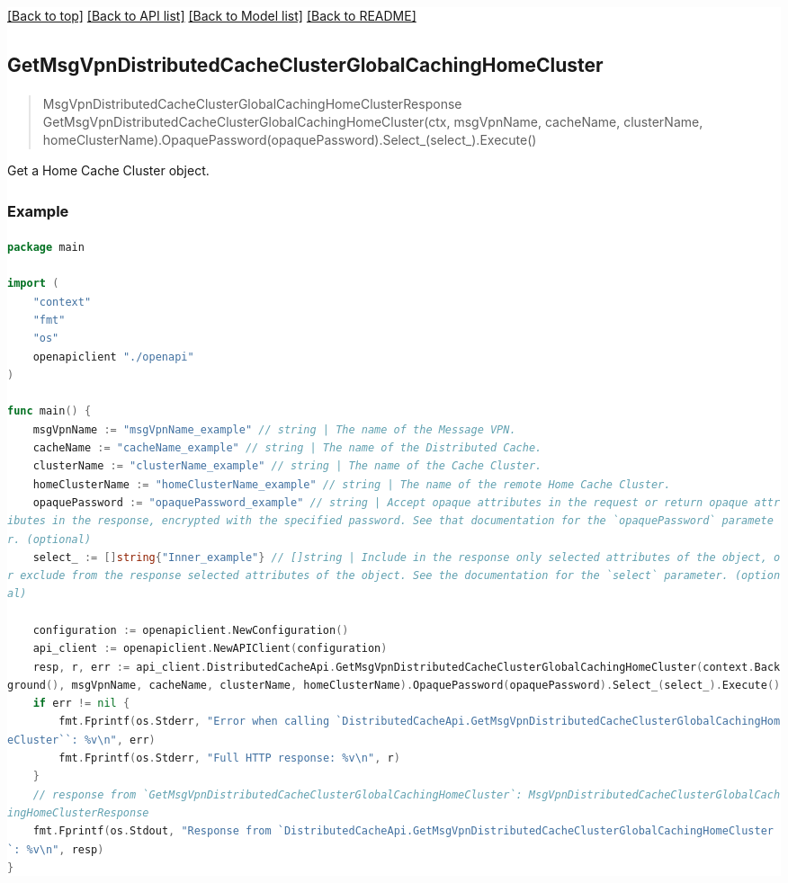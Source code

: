 [[Back to top]](#) [[Back to API list]](../README.md#documentation-for-api-endpoints)
[[Back to Model list]](../README.md#documentation-for-models)
[[Back to README]](../README.md)


## GetMsgVpnDistributedCacheClusterGlobalCachingHomeCluster

> MsgVpnDistributedCacheClusterGlobalCachingHomeClusterResponse GetMsgVpnDistributedCacheClusterGlobalCachingHomeCluster(ctx, msgVpnName, cacheName, clusterName, homeClusterName).OpaquePassword(opaquePassword).Select_(select_).Execute()

Get a Home Cache Cluster object.



### Example

```go
package main

import (
    "context"
    "fmt"
    "os"
    openapiclient "./openapi"
)

func main() {
    msgVpnName := "msgVpnName_example" // string | The name of the Message VPN.
    cacheName := "cacheName_example" // string | The name of the Distributed Cache.
    clusterName := "clusterName_example" // string | The name of the Cache Cluster.
    homeClusterName := "homeClusterName_example" // string | The name of the remote Home Cache Cluster.
    opaquePassword := "opaquePassword_example" // string | Accept opaque attributes in the request or return opaque attributes in the response, encrypted with the specified password. See that documentation for the `opaquePassword` parameter. (optional)
    select_ := []string{"Inner_example"} // []string | Include in the response only selected attributes of the object, or exclude from the response selected attributes of the object. See the documentation for the `select` parameter. (optional)

    configuration := openapiclient.NewConfiguration()
    api_client := openapiclient.NewAPIClient(configuration)
    resp, r, err := api_client.DistributedCacheApi.GetMsgVpnDistributedCacheClusterGlobalCachingHomeCluster(context.Background(), msgVpnName, cacheName, clusterName, homeClusterName).OpaquePassword(opaquePassword).Select_(select_).Execute()
    if err != nil {
        fmt.Fprintf(os.Stderr, "Error when calling `DistributedCacheApi.GetMsgVpnDistributedCacheClusterGlobalCachingHomeCluster``: %v\n", err)
        fmt.Fprintf(os.Stderr, "Full HTTP response: %v\n", r)
    }
    // response from `GetMsgVpnDistributedCacheClusterGlobalCachingHomeCluster`: MsgVpnDistributedCacheClusterGlobalCachingHomeClusterResponse
    fmt.Fprintf(os.Stdout, "Response from `DistributedCacheApi.GetMsgVpnDistributedCacheClusterGlobalCachingHomeCluster`: %v\n", resp)
}
```
